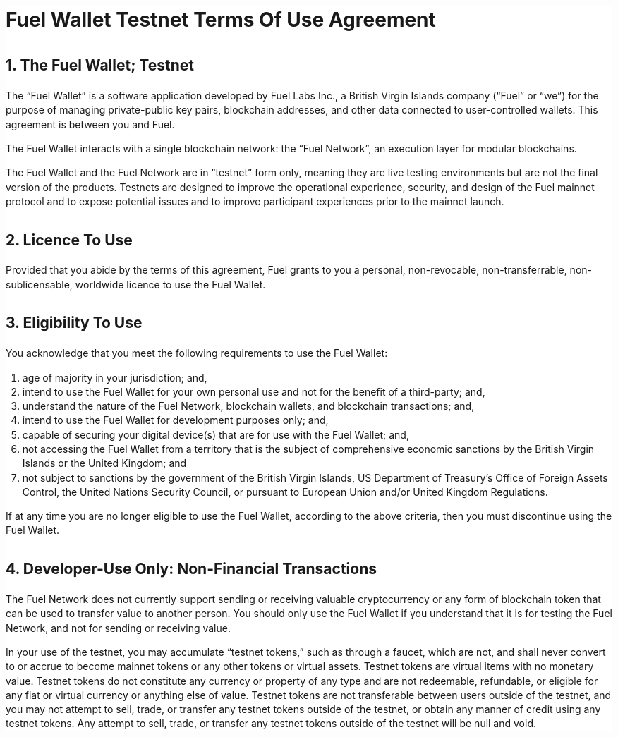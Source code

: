 # Fuel Wallet Testnet Terms Of Use Agreement

## 1. The Fuel Wallet; Testnet

The “Fuel Wallet” is a software application developed by Fuel Labs Inc., a British Virgin Islands company (“Fuel” or “we”) for the purpose of managing private-public key pairs, blockchain addresses, and other data connected to user-controlled wallets. This agreement is between you and Fuel.

The Fuel Wallet interacts with a single blockchain network: the “Fuel Network”, an execution layer for modular blockchains.

The Fuel Wallet and the Fuel Network are in “testnet” form only, meaning they are live testing environments but are not the final version of the products. Testnets are designed to improve the operational experience, security, and design of the Fuel mainnet protocol and to expose potential issues and to improve participant experiences prior to the mainnet launch.

## 2. Licence To Use

Provided that you abide by the terms of this agreement, Fuel grants to you a personal, non-revocable, non-transferrable, non-sublicensable, worldwide licence to use the Fuel Wallet.

## 3. Eligibility To Use

You acknowledge that you meet the following requirements to use the Fuel Wallet:

1. age of majority in your jurisdiction; and,
1. intend to use the Fuel Wallet for your own personal use and not for the benefit of a third-party; and,
1. understand the nature of the Fuel Network, blockchain wallets, and blockchain transactions; and,
1. intend to use the Fuel Wallet for development purposes only; and,
1. capable of securing your digital device(s) that are for use with the Fuel Wallet; and,
1. not accessing the Fuel Wallet from a territory that is the subject of comprehensive economic sanctions by the British Virgin Islands or the United Kingdom; and
1. not subject to sanctions by the government of the British Virgin Islands, US Department of Treasury’s Office of Foreign Assets Control, the United Nations Security Council, or pursuant to European Union and/or United Kingdom Regulations.

If at any time you are no longer eligible to use the Fuel Wallet, according to the above criteria, then you must discontinue using the Fuel Wallet.

## 4. Developer-Use Only: Non-Financial Transactions

The Fuel Network does not currently support sending or receiving valuable cryptocurrency or any form of blockchain token that can be used to transfer value to another person. You should only use the Fuel Wallet if you understand that it is for testing the Fuel Network, and not for sending or receiving value.

In your use of the testnet, you may accumulate “testnet tokens,” such as through a faucet, which are not, and shall never convert to or accrue to become mainnet tokens or any other tokens or virtual assets. Testnet tokens are virtual items with no monetary value. Testnet tokens do not constitute any currency or property of any type and are not redeemable, refundable, or eligible for any fiat or virtual currency or anything else of value. Testnet tokens are not transferable between users outside of the testnet, and you may not attempt to sell, trade, or transfer any testnet tokens outside of the testnet, or obtain any manner of credit using any testnet tokens. Any attempt to sell, trade, or transfer any testnet tokens outside of the testnet will be null and void.
